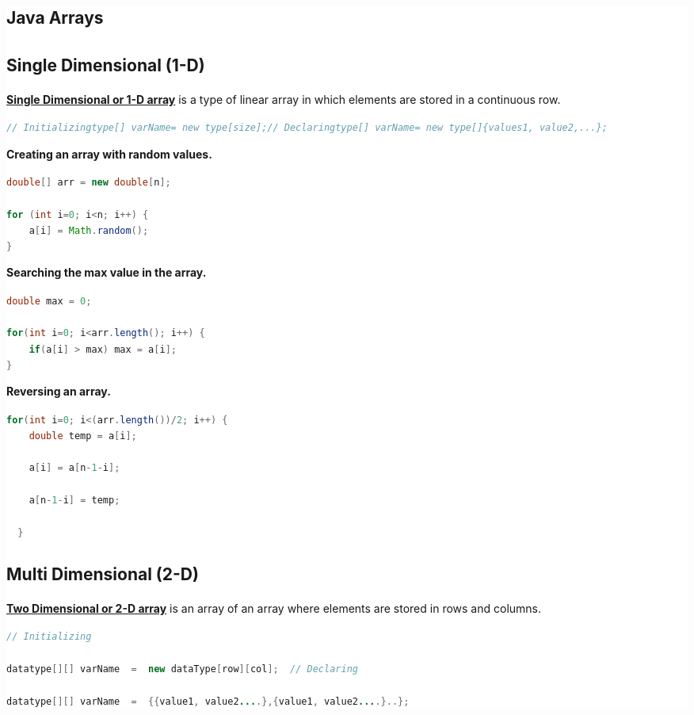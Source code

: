 ## **Java Arrays**

## **Single Dimensional (1-D)**

[**Single Dimensional or 1-D array**](https://www.edureka.co/blog/java-array/ "https://www.edureka.co/blog/java-array/") is a type of linear array in which elements are stored in a continuous row.
``` Java
// Initializingtype[] varName= new type[size];// Declaringtype[] varName= new type[]{values1, value2,...};

```

**Creating an array with random values.**
``` java
double[] arr = new double[n];

for (int i=0; i<n; i++) {
	a[i] = Math.random();
}

```

**Searching the max value in the array.**
``` java
double max = 0;

for(int i=0; i<arr.length(); i++) { 
	if(a[i] > max) max = a[i]; 
}

```

**Reversing an array.**
``` java
for(int i=0; i<(arr.length())/2; i++) { 
	double temp = a[i];

	a[i] = a[n-1-i];

    a[n-1-i] = temp;

  }
```

## **Multi Dimensional (2-D)**

[**Two Dimensional or 2-D array**](https://www.edureka.co/blog/java-array/#MultidimensionalArraysinJava "https://www.edureka.co/blog/java-array/#MultidimensionalArraysinJava") is an array of an array where elements are stored in rows and columns.
``` java
// Initializing

datatype[][] varName  =  new dataType[row][col];  // Declaring

datatype[][] varName  =  {{value1, value2....},{value1, value2....}..};
```
